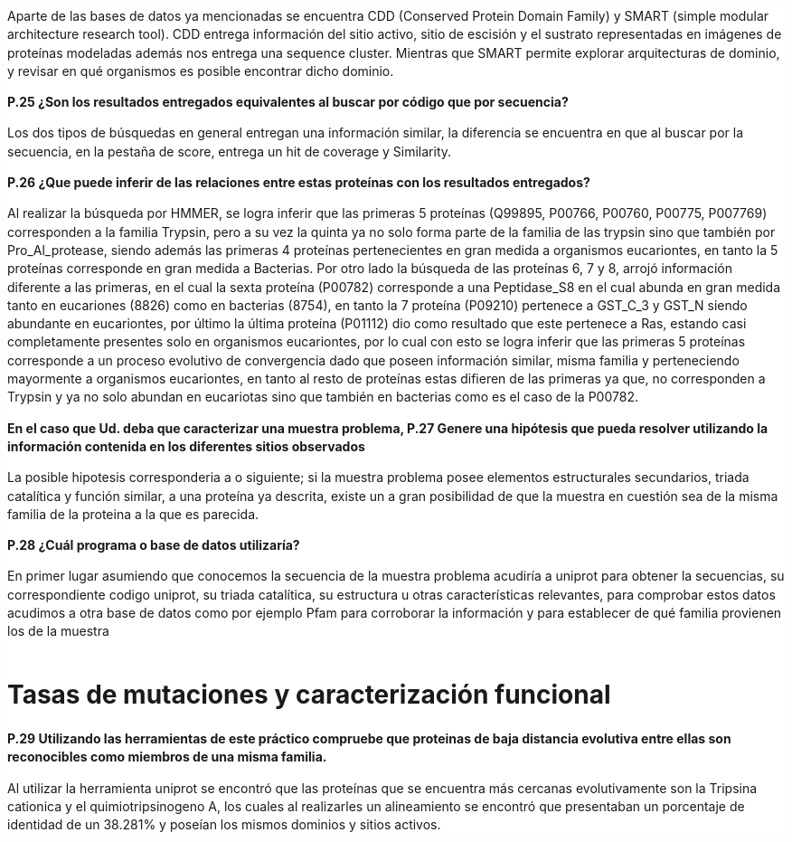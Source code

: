 Aparte de las bases de datos ya mencionadas se encuentra CDD (Conserved Protein Domain Family)  y SMART (simple modular architecture research tool). CDD entrega información del sitio activo, sitio de escisión y el sustrato representadas en imágenes de proteínas modeladas además nos entrega una sequence cluster. Mientras que SMART permite explorar arquitecturas de dominio, y revisar en qué organismos es posible encontrar dicho dominio.

__P.25 ¿Son los resultados entregados equivalentes al buscar por código que por secuencia?__ 

Los dos tipos de búsquedas en general entregan una información similar, la diferencia se encuentra en que al buscar por la secuencia, en la pestaña de score, entrega un hit de coverage y Similarity.  

__P.26 ¿Que puede inferir de las relaciones entre estas proteínas con los resultados entregados?__

Al realizar la búsqueda por HMMER, se logra inferir que las primeras 5 proteínas (Q99895, P00766, P00760, P00775, P007769) corresponden a  la familia Trypsin, pero a su vez la quinta ya no solo forma  parte de la familia de las trypsin sino que también por Pro_Al_protease, siendo además las primeras 4 proteínas pertenecientes en gran medida a organismos eucariontes, en tanto la 5 proteínas corresponde en gran medida a Bacterias. Por otro lado la búsqueda de las proteínas 6, 7 y 8, arrojó información diferente a las primeras, en el cual la sexta proteína (P00782) corresponde a una Peptidase_S8 en el cual abunda en gran medida tanto en eucariones (8826) como en bacterias (8754), en tanto  la 7 proteína (P09210) pertenece a GST_C_3 y  GST_N siendo abundante en eucariontes, por último la última proteína  (P01112) dio como resultado que este pertenece a Ras, estando casi completamente presentes solo en organismos eucariontes, por lo cual con esto se logra inferir  que las primeras 5 proteínas corresponde a un proceso evolutivo de convergencia dado que poseen información similar, misma familia y perteneciendo mayormente a organismos eucariontes, en tanto al resto de proteínas estas difieren de las primeras ya que, no corresponden a Trypsin y ya no solo abundan en eucariotas sino que también en bacterias como es el caso de la  P00782.

__En el caso que Ud. deba que caracterizar una muestra problema,
P.27 Genere una hipótesis que pueda resolver utilizando la información contenida en los diferentes sitios observados__

La posible hipotesis corresponderia a o siguiente; si la muestra problema posee elementos estructurales secundarios, triada catalítica y función similar, a una proteína ya descrita,  existe un a gran posibilidad de que la muestra en cuestión sea de la misma familia de la proteina a la que es parecida.  


__P.28 ¿Cuál programa o base de datos utilizaría?__

En primer lugar asumiendo que conocemos la secuencia de la muestra problema acudiría a uniprot para obtener la secuencias, su correspondiente codigo uniprot, su triada catalítica, su estructura u otras características relevantes, para  comprobar estos datos acudimos a otra base de datos como por ejemplo Pfam para corroborar la información y para establecer de qué familia provienen los de la  muestra


# Tasas de mutaciones y caracterización funcional


__P.29 Utilizando las herramientas de este práctico compruebe que proteinas de baja distancia evolutiva entre ellas son reconocibles como miembros de una misma familia.__

Al utilizar la herramienta uniprot se encontró que las proteínas que se encuentra más cercanas evolutivamente son la Tripsina cationica y el quimiotripsinogeno A, los cuales al realizarles un alineamiento se encontró que  presentaban un porcentaje de identidad de un 38.281% y poseían los mismos dominios y sitios activos. 
